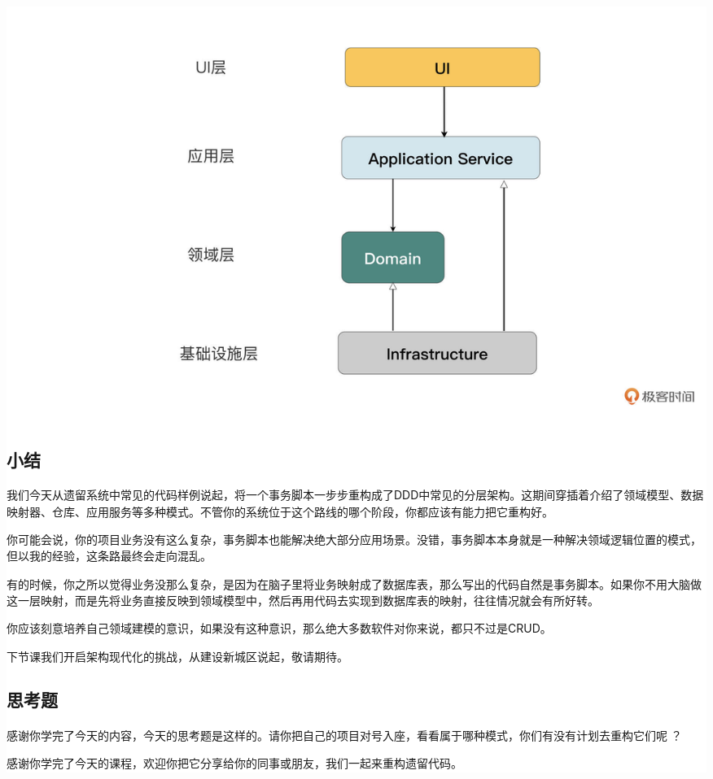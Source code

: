 ![图片](./httpsstatic001geekbangorgresourceimage5y4d5yy3d4bcb26dd4yyc15dc82c7343ac4d.jpg)

## 小结

我们今天从遗留系统中常见的代码样例说起，将一个事务脚本一步步重构成了DDD中常见的分层架构。这期间穿插着介绍了领域模型、数据映射器、仓库、应用服务等多种模式。不管你的系统位于这个路线的哪个阶段，你都应该有能力把它重构好。

你可能会说，你的项目业务没有这么复杂，事务脚本也能解决绝大部分应用场景。没错，事务脚本本身就是一种解决领域逻辑位置的模式，但以我的经验，这条路最终会走向混乱。

有的时候，你之所以觉得业务没那么复杂，是因为在脑子里将业务映射成了数据库表，那么写出的代码自然是事务脚本。如果你不用大脑做这一层映射，而是先将业务直接反映到领域模型中，然后再用代码去实现到数据库表的映射，往往情况就会有所好转。

你应该刻意培养自己领域建模的意识，如果没有这种意识，那么绝大多数软件对你来说，都只不过是CRUD。

下节课我们开启架构现代化的挑战，从建设新城区说起，敬请期待。

## 思考题

感谢你学完了今天的内容，今天的思考题是这样的。请你把自己的项目对号入座，看看属于哪种模式，你们有没有计划去重构它们呢 ？

感谢你学完了今天的课程，欢迎你把它分享给你的同事或朋友，我们一起来重构遗留代码。